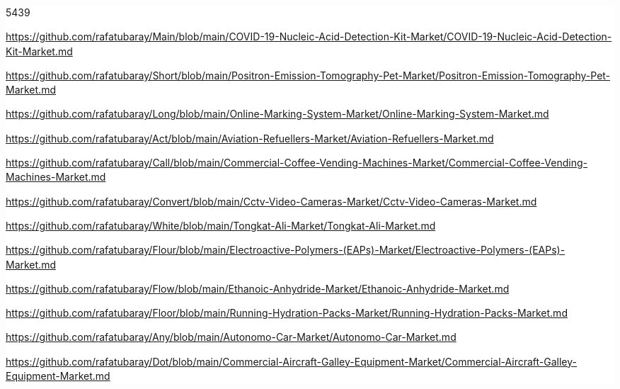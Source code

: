 5439</p><p><a href="https://github.com/rafatubaray/Main/blob/main/COVID-19-Nucleic-Acid-Detection-Kit-Market/COVID-19-Nucleic-Acid-Detection-Kit-Market.md">https://github.com/rafatubaray/Main/blob/main/COVID-19-Nucleic-Acid-Detection-Kit-Market/COVID-19-Nucleic-Acid-Detection-Kit-Market.md</a></p><p><a href="https://github.com/rafatubaray/Short/blob/main/Positron-Emission-Tomography-Pet-Market/Positron-Emission-Tomography-Pet-Market.md">https://github.com/rafatubaray/Short/blob/main/Positron-Emission-Tomography-Pet-Market/Positron-Emission-Tomography-Pet-Market.md</a></p><p><a href="https://github.com/rafatubaray/Long/blob/main/Online-Marking-System-Market/Online-Marking-System-Market.md">https://github.com/rafatubaray/Long/blob/main/Online-Marking-System-Market/Online-Marking-System-Market.md</a></p><p><a href="https://github.com/rafatubaray/Act/blob/main/Aviation-Refuellers-Market/Aviation-Refuellers-Market.md">https://github.com/rafatubaray/Act/blob/main/Aviation-Refuellers-Market/Aviation-Refuellers-Market.md</a></p><p><a href="https://github.com/rafatubaray/Call/blob/main/Commercial-Coffee-Vending-Machines-Market/Commercial-Coffee-Vending-Machines-Market.md">https://github.com/rafatubaray/Call/blob/main/Commercial-Coffee-Vending-Machines-Market/Commercial-Coffee-Vending-Machines-Market.md</a></p><p><a href="https://github.com/rafatubaray/Convert/blob/main/Cctv-Video-Cameras-Market/Cctv-Video-Cameras-Market.md">https://github.com/rafatubaray/Convert/blob/main/Cctv-Video-Cameras-Market/Cctv-Video-Cameras-Market.md</a></p><p><a href="https://github.com/rafatubaray/White/blob/main/Tongkat-Ali-Market/Tongkat-Ali-Market.md">https://github.com/rafatubaray/White/blob/main/Tongkat-Ali-Market/Tongkat-Ali-Market.md</a></p><p><a href="https://github.com/rafatubaray/Flour/blob/main/Electroactive-Polymers-(EAPs)-Market/Electroactive-Polymers-(EAPs)-Market.md">https://github.com/rafatubaray/Flour/blob/main/Electroactive-Polymers-(EAPs)-Market/Electroactive-Polymers-(EAPs)-Market.md</a></p><p><a href="https://github.com/rafatubaray/Flow/blob/main/Ethanoic-Anhydride-Market/Ethanoic-Anhydride-Market.md">https://github.com/rafatubaray/Flow/blob/main/Ethanoic-Anhydride-Market/Ethanoic-Anhydride-Market.md</a></p><p><a href="https://github.com/rafatubaray/Floor/blob/main/Running-Hydration-Packs-Market/Running-Hydration-Packs-Market.md">https://github.com/rafatubaray/Floor/blob/main/Running-Hydration-Packs-Market/Running-Hydration-Packs-Market.md</a></p><p><a href="https://github.com/rafatubaray/Any/blob/main/Autonomo-Car-Market/Autonomo-Car-Market.md">https://github.com/rafatubaray/Any/blob/main/Autonomo-Car-Market/Autonomo-Car-Market.md</a></p><p><a href="https://github.com/rafatubaray/Dot/blob/main/Commercial-Aircraft-Galley-Equipment-Market/Commercial-Aircraft-Galley-Equipment-Market.md">https://github.com/rafatubaray/Dot/blob/main/Commercial-Aircraft-Galley-Equipment-Market/Commercial-Aircraft-Galley-Equipment-Market.md</a></p>
